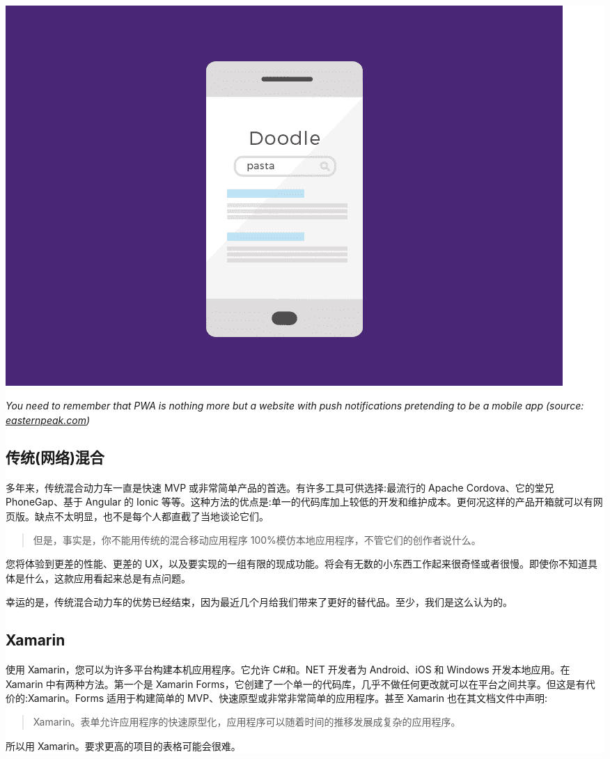 ![](img/1a2aa705c1546cb4c7a2533b482b2b9e.png)

*You need to remember that PWA is nothing more but a website with push notifications pretending to be a mobile app (source:* [*easternpeak.com*](https://easternpeak.com/blog/progressive-web-apps/)*)*

## 传统(网络)混合

多年来，传统混合动力车一直是快速 MVP 或非常简单产品的首选。有许多工具可供选择:最流行的 Apache Cordova、它的堂兄 PhoneGap、基于 Angular 的 Ionic 等等。这种方法的优点是:单一的代码库加上较低的开发和维护成本。更何况这样的产品开箱就可以有网页版。缺点不太明显，也不是每个人都直截了当地谈论它们。

> 但是，事实是，你不能用传统的混合移动应用程序 100%模仿本地应用程序，不管它们的创作者说什么。

您将体验到更差的性能、更差的 UX，以及要实现的一组有限的现成功能。将会有无数的小东西工作起来很奇怪或者很慢。即使你不知道具体是什么，这款应用看起来总是有点问题。

幸运的是，传统混合动力车的优势已经结束，因为最近几个月给我们带来了更好的替代品。至少，我们是这么认为的。

## Xamarin

使用 Xamarin，您可以为许多平台构建本机应用程序。它允许 C#和。NET 开发者为 Android、iOS 和 Windows 开发本地应用。在 Xamarin 中有两种方法。第一个是 Xamarin Forms，它创建了一个单一的代码库，几乎不做任何更改就可以在平台之间共享。但这是有代价的:Xamarin。Forms 适用于构建简单的 MVP、快速原型或非常非常简单的应用程序。甚至 Xamarin 也在其文档文件中声明:

> Xamarin。表单允许应用程序的快速原型化，应用程序可以随着时间的推移发展成复杂的应用程序。

所以用 Xamarin。要求更高的项目的表格可能会很难。
